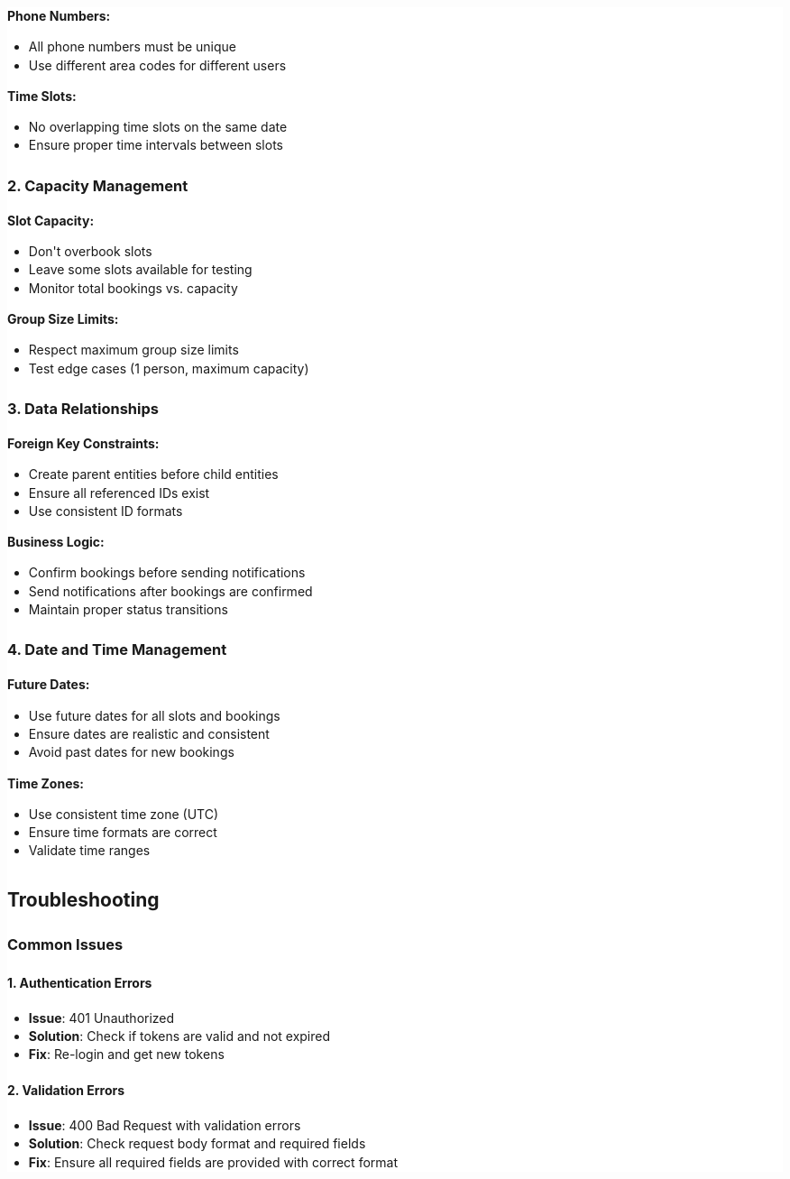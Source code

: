**Phone Numbers:**
- All phone numbers must be unique
- Use different area codes for different users

**Time Slots:**
- No overlapping time slots on the same date
- Ensure proper time intervals between slots

### 2. Capacity Management

**Slot Capacity:**
- Don't overbook slots
- Leave some slots available for testing
- Monitor total bookings vs. capacity

**Group Size Limits:**
- Respect maximum group size limits
- Test edge cases (1 person, maximum capacity)

### 3. Data Relationships

**Foreign Key Constraints:**
- Create parent entities before child entities
- Ensure all referenced IDs exist
- Use consistent ID formats

**Business Logic:**
- Confirm bookings before sending notifications
- Send notifications after bookings are confirmed
- Maintain proper status transitions

### 4. Date and Time Management

**Future Dates:**
- Use future dates for all slots and bookings
- Ensure dates are realistic and consistent
- Avoid past dates for new bookings

**Time Zones:**
- Use consistent time zone (UTC)
- Ensure time formats are correct
- Validate time ranges

## Troubleshooting

### Common Issues

#### 1. Authentication Errors
- **Issue**: 401 Unauthorized
- **Solution**: Check if tokens are valid and not expired
- **Fix**: Re-login and get new tokens

#### 2. Validation Errors
- **Issue**: 400 Bad Request with validation errors
- **Solution**: Check request body format and required fields
- **Fix**: Ensure all required fields are provided with correct format
